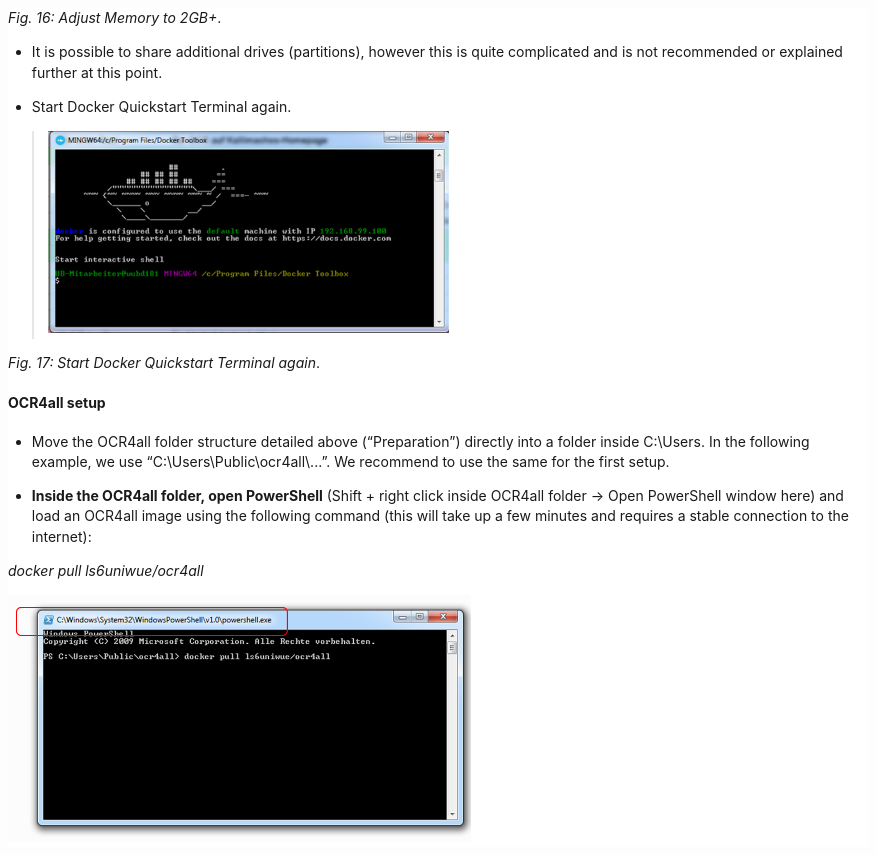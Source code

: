*Fig. 16: Adjust Memory to 2GB+*.

-   It is possible to share additional drives (partitions), however this
    is quite complicated and is not recommended or explained further at
    this point.



-   Start Docker Quickstart Terminal again.

> <img src="./media/ocr4all-setup_guide/media/image17.png" style="width:4.18in;height:2.10667in" />

*Fig. 17: Start Docker Quickstart Terminal again*.

#### OCR4all setup

-   Move the OCR4all folder structure detailed above (“Preparation”)
    directly into a folder inside C:\\Users. In the following example,
    we use “C:\\Users\\Public\\ocr4all\\...”. We recommend to use the
    same for the first setup.

-   **Inside the OCR4all folder, open PowerShell** (Shift + right click
    inside OCR4all folder -> Open PowerShell window here) and load an
    OCR4all image using the following command (this will take up a few
    minutes and requires a stable connection to the internet):

*docker pull ls6uniwue/ocr4all*

<img src="./media/ocr4all-setup_guide/media/image11.png" style="width:4.82477in;height:2.56661in" />
